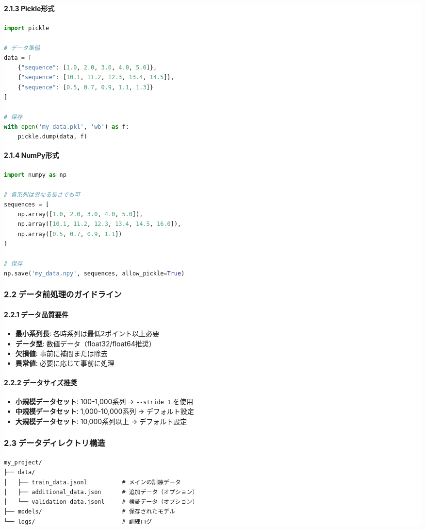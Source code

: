 #### 2.1.3 Pickle形式
```python
import pickle

# データ準備
data = [
    {"sequence": [1.0, 2.0, 3.0, 4.0, 5.0]},
    {"sequence": [10.1, 11.2, 12.3, 13.4, 14.5]},
    {"sequence": [0.5, 0.7, 0.9, 1.1, 1.3]}
]

# 保存
with open('my_data.pkl', 'wb') as f:
    pickle.dump(data, f)
```

#### 2.1.4 NumPy形式
```python
import numpy as np

# 各系列は異なる長さでも可
sequences = [
    np.array([1.0, 2.0, 3.0, 4.0, 5.0]),
    np.array([10.1, 11.2, 12.3, 13.4, 14.5, 16.0]),
    np.array([0.5, 0.7, 0.9, 1.1])
]

# 保存
np.save('my_data.npy', sequences, allow_pickle=True)
```

### 2.2 データ前処理のガイドライン

#### 2.2.1 データ品質要件
- **最小系列長**: 各時系列は最低2ポイント以上必要
- **データ型**: 数値データ（float32/float64推奨）
- **欠損値**: 事前に補間または除去
- **異常値**: 必要に応じて事前に処理

#### 2.2.2 データサイズ推奨
- **小規模データセット**: 100-1,000系列 → `--stride 1` を使用
- **中規模データセット**: 1,000-10,000系列 → デフォルト設定
- **大規模データセット**: 10,000系列以上 → デフォルト設定

### 2.3 データディレクトリ構造

```
my_project/
├── data/
│   ├── train_data.jsonl          # メインの訓練データ
│   ├── additional_data.json      # 追加データ（オプション）
│   └── validation_data.jsonl     # 検証データ（オプション）
├── models/                       # 保存されたモデル
└── logs/                         # 訓練ログ
```
